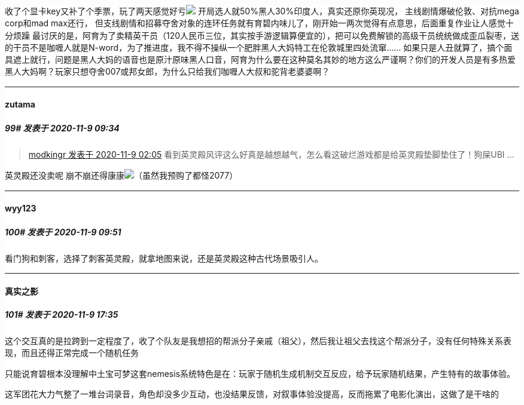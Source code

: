 收了个显卡key又补了个季票，玩了两天感觉好亏<img src="https://static.saraba1st.com/image/smiley/face2017/003.png" referrerpolicy="no-referrer">
开局选人就50%黑人30%印度人，真实还原你英现况，
主线剧情爆破伦敦、对抗mega corp和mad max还行，
但支线剧情和招募夺舍对象的连环任务就有育碧内味儿了，刚开始一两次觉得有点意思，后面重复作业让人感觉十分烦躁
最讨厌的是，阿育为了卖精英干员（120人民币三位，其实按手游逻辑算便宜的），把可以免费解锁的高级干员统统做成歪瓜裂枣，送的干员不是咖喱人就是N-word，为了推进度，我不得不操纵一个肥胖黑人大妈特工在伦敦城里四处流窜……
如果只是人丑就算了，搞个面具遮上就行，问题是黑人大妈的语音也是原汁原味黑人口音，阿育为什么要在这种莫名其妙的地方这么严谨啊？你们的开发人员是有多热爱黑人大妈啊？玩家只想夺舍007或邦女郎，为什么只给我们咖喱人大叔和驼背老婆婆啊？







*****

####  zutama  
##### 99#       发表于 2020-11-9 09:34



<blockquote><a href="httphttps://bbs.saraba1st.com/2b/forum.php?mod=redirect&amp;goto=findpost&amp;pid=49328863&amp;ptid=1967701" target="_blank">modkingr 发表于 2020-11-9 02:05</a>
看到英灵殿风评这么好真是越想越气，怎么看这破烂游戏都是给英灵殿垫脚垫住了！狗屎UBI ...</blockquote>
英灵殿还没卖呢
崩不崩还得康康<img src="https://static.saraba1st.com/image/smiley/face2017/035.png" referrerpolicy="no-referrer">（虽然我预购了都怪2077）







*****

####  wyy123  
##### 100#       发表于 2020-11-9 09:51




看门狗和刺客，选择了刺客英灵殿，就拿地图来说，还是英灵殿这种古代场景吸引人。







*****

####  真实之影  
##### 101#       发表于 2020-11-9 17:35




这个交互真的是拉跨到一定程度了，收了个队友是我想招的帮派分子亲戚（祖父），然后我让祖父去找这个帮派分子，没有任何特殊关系表现，而且还得正常完成一个随机任务

只能说育碧根本没理解中土宝可梦这套nemesis系统特色是在：玩家于随机生成机制交互反应，给予玩家随机结果，产生特有的故事体验。

这军团花大力气整了一堆台词录音，角色却没多少互动，也没结果反馈，对叙事体验没提高，反而拖累了电影化演出，这做了是干啥的
